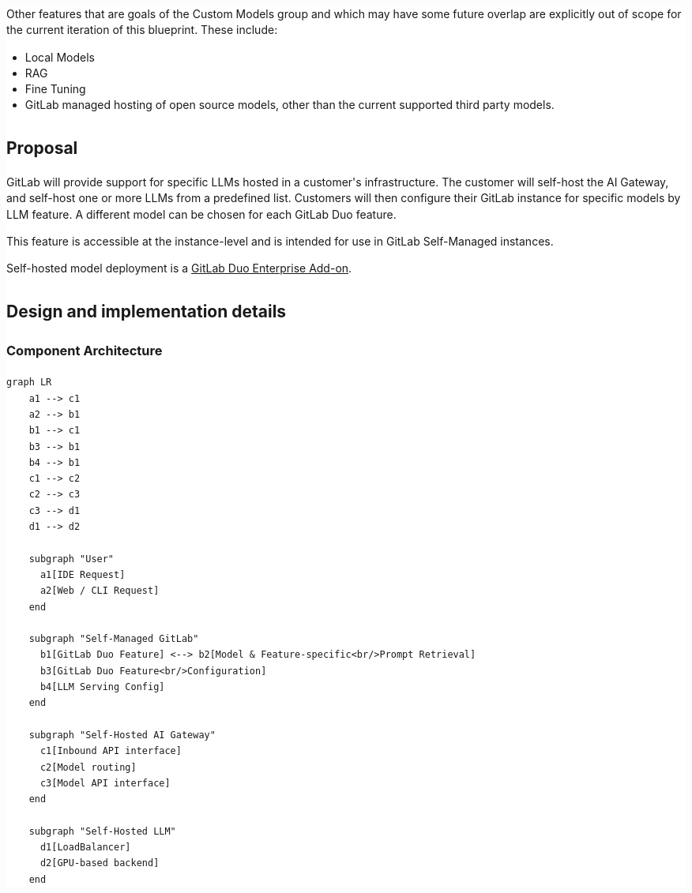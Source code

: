 Other features that are goals of the Custom Models group and which may have some future overlap are explicitly out of scope for the current iteration of this blueprint. These include:

- Local Models
- RAG
- Fine Tuning
- GitLab managed hosting of open source models, other than the current supported third party models.

## Proposal

GitLab will provide support for specific LLMs hosted in a customer's infrastructure. The customer will self-host the AI Gateway, and self-host one or more LLMs from a predefined list. Customers will then configure their GitLab instance for specific models by LLM feature. A different model can be chosen for each GitLab Duo feature.

This feature is accessible at the instance-level and is intended for use in GitLab Self-Managed instances.

Self-hosted model deployment is a [GitLab Duo Enterprise Add-on](https://about.gitlab.com/pricing/).

## Design and implementation details

### Component Architecture

```mermaid
graph LR
    a1 --> c1
    a2 --> b1
    b1 --> c1
    b3 --> b1
    b4 --> b1
    c1 --> c2
    c2 --> c3
    c3 --> d1
    d1 --> d2

    subgraph "User"
      a1[IDE Request]
      a2[Web / CLI Request]
    end

    subgraph "Self-Managed GitLab"
      b1[GitLab Duo Feature] <--> b2[Model & Feature-specific<br/>Prompt Retrieval]
      b3[GitLab Duo Feature<br/>Configuration]
      b4[LLM Serving Config]
    end

    subgraph "Self-Hosted AI Gateway"
      c1[Inbound API interface]
      c2[Model routing]
      c3[Model API interface]
    end

    subgraph "Self-Hosted LLM"
      d1[LoadBalancer]
      d2[GPU-based backend]
    end
```
